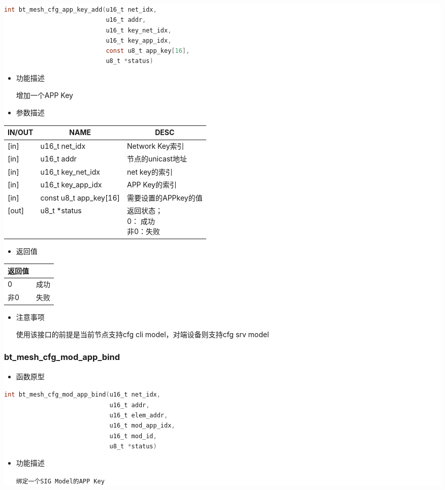 ```c
int bt_mesh_cfg_app_key_add(u16_t net_idx,
                            u16_t addr, 
                            u16_t key_net_idx,
                            u16_t key_app_idx, 
                            const u8_t app_key[16],
                            u8_t *status)
```

- 功能描述

  增加一个APP Key

- 参数描述

| IN/OUT | NAME                   | DESC                                      |
| ------ | ---------------------- | ----------------------------------------- |
| [in]   | u16_t net_idx          | Network Key索引                           |
| [in]   | u16_t addr             | 节点的unicast地址                         |
| [in]   | u16_t key_net_idx      | net key的索引                             |
| [in]   | u16_t key_app_idx      | APP Key的索引                             |
| [in]   | const u8_t app_key[16] | 需要设置的APPkey的值                      |
| [out]  | u8_t *status           | 返回状态；<br /> 0： 成功<br /> 非0：失败 |

- 返回值

| 返回值 |      |
| ------ | ---- |
| 0      | 成功 |
| 非0    | 失败 |

- 注意事项

  使用该接口的前提是当前节点支持cfg cli model，对端设备则支持cfg srv model

### bt_mesh_cfg_mod_app_bind

- 函数原型

```c
int bt_mesh_cfg_mod_app_bind(u16_t net_idx,
                             u16_t addr,
                             u16_t elem_addr,
                             u16_t mod_app_idx, 
                             u16_t mod_id, 
                             u8_t *status)
```

- 功能描述

      绑定一个SIG Model的APP Key
